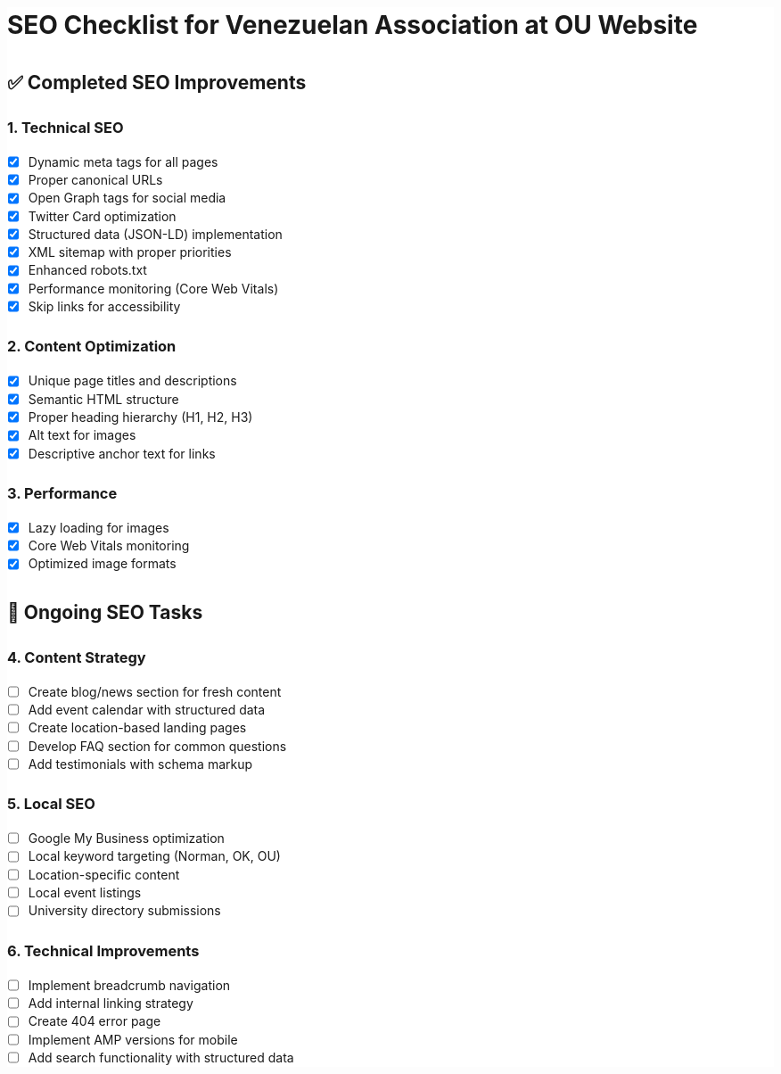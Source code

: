 # SEO Checklist for Venezuelan Association at OU Website

## ✅ Completed SEO Improvements

### 1. Technical SEO
- [x] Dynamic meta tags for all pages
- [x] Proper canonical URLs
- [x] Open Graph tags for social media
- [x] Twitter Card optimization
- [x] Structured data (JSON-LD) implementation
- [x] XML sitemap with proper priorities
- [x] Enhanced robots.txt
- [x] Performance monitoring (Core Web Vitals)
- [x] Skip links for accessibility

### 2. Content Optimization
- [x] Unique page titles and descriptions
- [x] Semantic HTML structure
- [x] Proper heading hierarchy (H1, H2, H3)
- [x] Alt text for images
- [x] Descriptive anchor text for links

### 3. Performance
- [x] Lazy loading for images
- [x] Core Web Vitals monitoring
- [x] Optimized image formats

## 🔄 Ongoing SEO Tasks

### 4. Content Strategy
- [ ] Create blog/news section for fresh content
- [ ] Add event calendar with structured data
- [ ] Create location-based landing pages
- [ ] Develop FAQ section for common questions
- [ ] Add testimonials with schema markup

### 5. Local SEO
- [ ] Google My Business optimization
- [ ] Local keyword targeting (Norman, OK, OU)
- [ ] Location-specific content
- [ ] Local event listings
- [ ] University directory submissions

### 6. Technical Improvements
- [ ] Implement breadcrumb navigation
- [ ] Add internal linking strategy
- [ ] Create 404 error page
- [ ] Implement AMP versions for mobile
- [ ] Add search functionality with structured data
